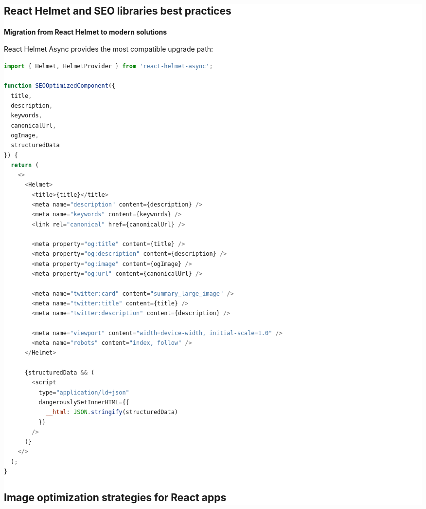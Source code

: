 ## React Helmet and SEO libraries best practices

**Migration from React Helmet to modern solutions**

React Helmet Async provides the most compatible upgrade path:

```javascript
import { Helmet, HelmetProvider } from 'react-helmet-async';

function SEOOptimizedComponent({ 
  title, 
  description, 
  keywords, 
  canonicalUrl,
  ogImage,
  structuredData 
}) {
  return (
    <>
      <Helmet>
        <title>{title}</title>
        <meta name="description" content={description} />
        <meta name="keywords" content={keywords} />
        <link rel="canonical" href={canonicalUrl} />
        
        <meta property="og:title" content={title} />
        <meta property="og:description" content={description} />
        <meta property="og:image" content={ogImage} />
        <meta property="og:url" content={canonicalUrl} />
        
        <meta name="twitter:card" content="summary_large_image" />
        <meta name="twitter:title" content={title} />
        <meta name="twitter:description" content={description} />
        
        <meta name="viewport" content="width=device-width, initial-scale=1.0" />
        <meta name="robots" content="index, follow" />
      </Helmet>
      
      {structuredData && (
        <script
          type="application/ld+json"
          dangerouslySetInnerHTML={{
            __html: JSON.stringify(structuredData)
          }}
        />
      )}
    </>
  );
}
```

## Image optimization strategies for React apps
